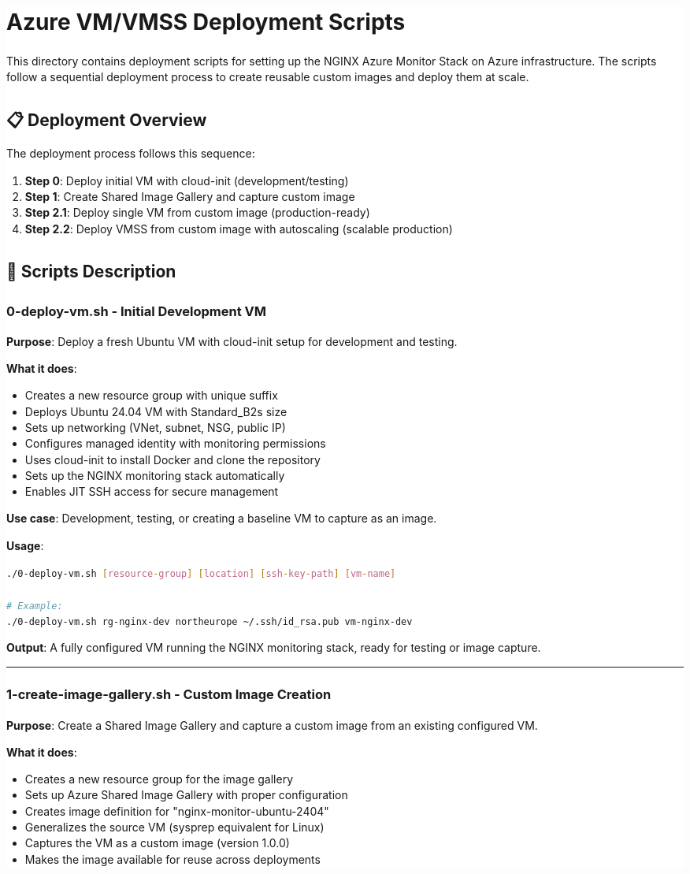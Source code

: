 # Azure VM/VMSS Deployment Scripts

This directory contains deployment scripts for setting up the NGINX Azure Monitor Stack on Azure infrastructure. The scripts follow a sequential deployment process to create reusable custom images and deploy them at scale.

## 📋 Deployment Overview

The deployment process follows this sequence:

1. **Step 0**: Deploy initial VM with cloud-init (development/testing)
2. **Step 1**: Create Shared Image Gallery and capture custom image
3. **Step 2.1**: Deploy single VM from custom image (production-ready)
4. **Step 2.2**: Deploy VMSS from custom image with autoscaling (scalable production)

## 🚀 Scripts Description

### 0-deploy-vm.sh - Initial Development VM

**Purpose**: Deploy a fresh Ubuntu VM with cloud-init setup for development and testing.

**What it does**:
- Creates a new resource group with unique suffix
- Deploys Ubuntu 24.04 VM with Standard_B2s size
- Sets up networking (VNet, subnet, NSG, public IP)
- Configures managed identity with monitoring permissions
- Uses cloud-init to install Docker and clone the repository
- Sets up the NGINX monitoring stack automatically
- Enables JIT SSH access for secure management

**Use case**: Development, testing, or creating a baseline VM to capture as an image.

**Usage**:
```bash
./0-deploy-vm.sh [resource-group] [location] [ssh-key-path] [vm-name]

# Example:
./0-deploy-vm.sh rg-nginx-dev northeurope ~/.ssh/id_rsa.pub vm-nginx-dev
```

**Output**: A fully configured VM running the NGINX monitoring stack, ready for testing or image capture.

---

### 1-create-image-gallery.sh - Custom Image Creation

**Purpose**: Create a Shared Image Gallery and capture a custom image from an existing configured VM.

**What it does**:
- Creates a new resource group for the image gallery
- Sets up Azure Shared Image Gallery with proper configuration
- Creates image definition for "nginx-monitor-ubuntu-2404"
- Generalizes the source VM (sysprep equivalent for Linux)
- Captures the VM as a custom image (version 1.0.0)
- Makes the image available for reuse across deployments
